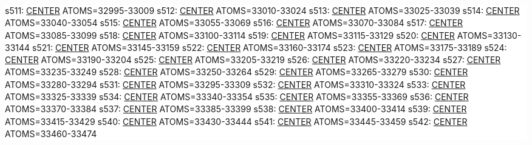 s511: <a href="https://plumed.github.io/doc-master/user-doc/html/_c_e_n_t_e_r.html">CENTER</a> ATOMS=32995-33009
s512: <a href="https://plumed.github.io/doc-master/user-doc/html/_c_e_n_t_e_r.html">CENTER</a> ATOMS=33010-33024
s513: <a href="https://plumed.github.io/doc-master/user-doc/html/_c_e_n_t_e_r.html">CENTER</a> ATOMS=33025-33039
s514: <a href="https://plumed.github.io/doc-master/user-doc/html/_c_e_n_t_e_r.html">CENTER</a> ATOMS=33040-33054
s515: <a href="https://plumed.github.io/doc-master/user-doc/html/_c_e_n_t_e_r.html">CENTER</a> ATOMS=33055-33069
s516: <a href="https://plumed.github.io/doc-master/user-doc/html/_c_e_n_t_e_r.html">CENTER</a> ATOMS=33070-33084
s517: <a href="https://plumed.github.io/doc-master/user-doc/html/_c_e_n_t_e_r.html">CENTER</a> ATOMS=33085-33099
s518: <a href="https://plumed.github.io/doc-master/user-doc/html/_c_e_n_t_e_r.html">CENTER</a> ATOMS=33100-33114
s519: <a href="https://plumed.github.io/doc-master/user-doc/html/_c_e_n_t_e_r.html">CENTER</a> ATOMS=33115-33129
s520: <a href="https://plumed.github.io/doc-master/user-doc/html/_c_e_n_t_e_r.html">CENTER</a> ATOMS=33130-33144
s521: <a href="https://plumed.github.io/doc-master/user-doc/html/_c_e_n_t_e_r.html">CENTER</a> ATOMS=33145-33159
s522: <a href="https://plumed.github.io/doc-master/user-doc/html/_c_e_n_t_e_r.html">CENTER</a> ATOMS=33160-33174
s523: <a href="https://plumed.github.io/doc-master/user-doc/html/_c_e_n_t_e_r.html">CENTER</a> ATOMS=33175-33189
s524: <a href="https://plumed.github.io/doc-master/user-doc/html/_c_e_n_t_e_r.html">CENTER</a> ATOMS=33190-33204
s525: <a href="https://plumed.github.io/doc-master/user-doc/html/_c_e_n_t_e_r.html">CENTER</a> ATOMS=33205-33219
s526: <a href="https://plumed.github.io/doc-master/user-doc/html/_c_e_n_t_e_r.html">CENTER</a> ATOMS=33220-33234
s527: <a href="https://plumed.github.io/doc-master/user-doc/html/_c_e_n_t_e_r.html">CENTER</a> ATOMS=33235-33249
s528: <a href="https://plumed.github.io/doc-master/user-doc/html/_c_e_n_t_e_r.html">CENTER</a> ATOMS=33250-33264
s529: <a href="https://plumed.github.io/doc-master/user-doc/html/_c_e_n_t_e_r.html">CENTER</a> ATOMS=33265-33279
s530: <a href="https://plumed.github.io/doc-master/user-doc/html/_c_e_n_t_e_r.html">CENTER</a> ATOMS=33280-33294
s531: <a href="https://plumed.github.io/doc-master/user-doc/html/_c_e_n_t_e_r.html">CENTER</a> ATOMS=33295-33309
s532: <a href="https://plumed.github.io/doc-master/user-doc/html/_c_e_n_t_e_r.html">CENTER</a> ATOMS=33310-33324
s533: <a href="https://plumed.github.io/doc-master/user-doc/html/_c_e_n_t_e_r.html">CENTER</a> ATOMS=33325-33339
s534: <a href="https://plumed.github.io/doc-master/user-doc/html/_c_e_n_t_e_r.html">CENTER</a> ATOMS=33340-33354
s535: <a href="https://plumed.github.io/doc-master/user-doc/html/_c_e_n_t_e_r.html">CENTER</a> ATOMS=33355-33369
s536: <a href="https://plumed.github.io/doc-master/user-doc/html/_c_e_n_t_e_r.html">CENTER</a> ATOMS=33370-33384
s537: <a href="https://plumed.github.io/doc-master/user-doc/html/_c_e_n_t_e_r.html">CENTER</a> ATOMS=33385-33399
s538: <a href="https://plumed.github.io/doc-master/user-doc/html/_c_e_n_t_e_r.html">CENTER</a> ATOMS=33400-33414
s539: <a href="https://plumed.github.io/doc-master/user-doc/html/_c_e_n_t_e_r.html">CENTER</a> ATOMS=33415-33429
s540: <a href="https://plumed.github.io/doc-master/user-doc/html/_c_e_n_t_e_r.html">CENTER</a> ATOMS=33430-33444
s541: <a href="https://plumed.github.io/doc-master/user-doc/html/_c_e_n_t_e_r.html">CENTER</a> ATOMS=33445-33459
s542: <a href="https://plumed.github.io/doc-master/user-doc/html/_c_e_n_t_e_r.html">CENTER</a> ATOMS=33460-33474